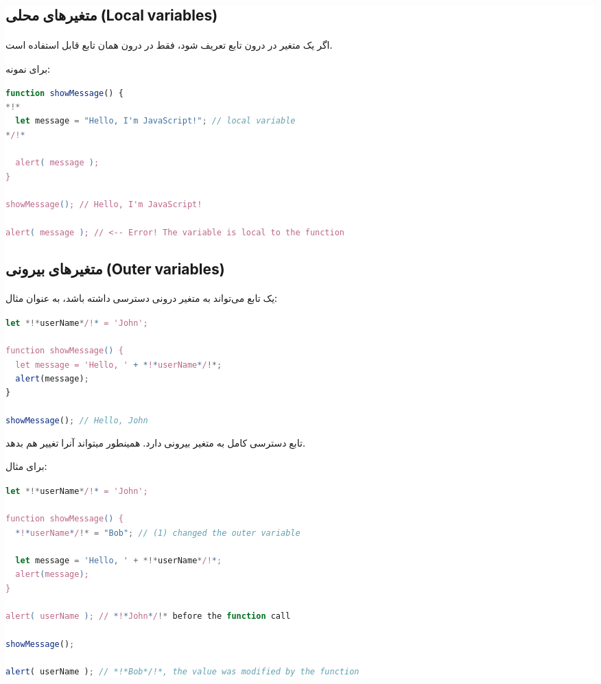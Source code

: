 ## متغیرهای محلی (Local variables)

اگر یک متغیر در درون تابع تعریف شود، فقط در درون همان تابع قابل استفاده است. 

برای نمونه:

```js run
function showMessage() {
*!*
  let message = "Hello, I'm JavaScript!"; // local variable
*/!*

  alert( message );
}

showMessage(); // Hello, I'm JavaScript!

alert( message ); // <-- Error! The variable is local to the function
```

## متغیرهای بیرونی (Outer variables)

یک تابع می‌تواند به متغیر درونی دسترسی داشته باشد، به عنوان مثال:

```js run no-beautify
let *!*userName*/!* = 'John';

function showMessage() {
  let message = 'Hello, ' + *!*userName*/!*;
  alert(message);
}

showMessage(); // Hello, John
```

تابع دسترسی کامل به متغیر بیرونی دارد. همینطور میتواند آنرا تغییر هم بدهد.

برای مثال:

```js run
let *!*userName*/!* = 'John';

function showMessage() {
  *!*userName*/!* = "Bob"; // (1) changed the outer variable

  let message = 'Hello, ' + *!*userName*/!*;
  alert(message);
}

alert( userName ); // *!*John*/!* before the function call

showMessage();

alert( userName ); // *!*Bob*/!*, the value was modified by the function
```
